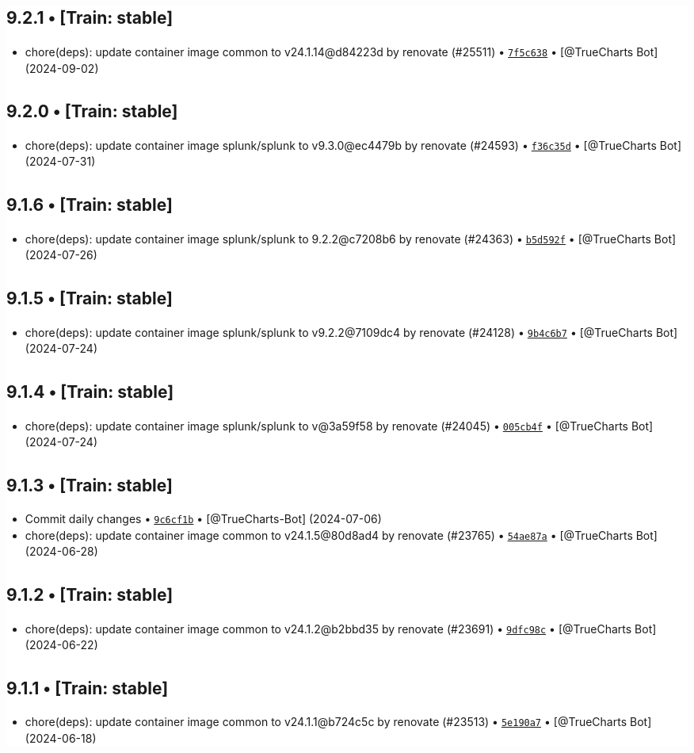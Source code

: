 ## 9.2.1 • [Train: stable]

- chore(deps): update container image common to v24.1.14@d84223d by renovate (#25511) • [`7f5c638`](https://github.com/trueforge-org/truecharts/commit/7f5c638c425571d0b415cf827821160521a99b17) • [@TrueCharts Bot] (2024-09-02)

## 9.2.0 • [Train: stable]

- chore(deps): update container image splunk/splunk to v9.3.0@ec4479b by renovate (#24593) • [`f36c35d`](https://github.com/trueforge-org/truecharts/commit/f36c35d8cd35bef792b70b43af0a682584ede45b) • [@TrueCharts Bot] (2024-07-31)

## 9.1.6 • [Train: stable]

- chore(deps): update container image splunk/splunk to 9.2.2@c7208b6 by renovate (#24363) • [`b5d592f`](https://github.com/trueforge-org/truecharts/commit/b5d592f7609e48f0105b288cf529e4f2172d1560) • [@TrueCharts Bot] (2024-07-26)

## 9.1.5 • [Train: stable]

- chore(deps): update container image splunk/splunk to v9.2.2@7109dc4 by renovate (#24128) • [`9b4c6b7`](https://github.com/trueforge-org/truecharts/commit/9b4c6b7630592b67805115f0a9f88f0e4a4e42ca) • [@TrueCharts Bot] (2024-07-24)

## 9.1.4 • [Train: stable]

- chore(deps): update container image splunk/splunk to v@3a59f58 by renovate (#24045) • [`005cb4f`](https://github.com/trueforge-org/truecharts/commit/005cb4f4d072fa9f292216472f58348917f8e820) • [@TrueCharts Bot] (2024-07-24)

## 9.1.3 • [Train: stable]

- Commit daily changes • [`9c6cf1b`](https://github.com/trueforge-org/truecharts/commit/9c6cf1b50bf0ffbf6d3475b06ccd16b7e246f18f) • [@TrueCharts-Bot] (2024-07-06)
- chore(deps): update container image common to v24.1.5@80d8ad4 by renovate (#23765) • [`54ae87a`](https://github.com/trueforge-org/truecharts/commit/54ae87acc36b06ada00401fc4526e9cfc670c26a) • [@TrueCharts Bot] (2024-06-28)

## 9.1.2 • [Train: stable]

- chore(deps): update container image common to v24.1.2@b2bbd35 by renovate (#23691) • [`9dfc98c`](https://github.com/trueforge-org/truecharts/commit/9dfc98c4e0f7e9c47800d6239f7eb377fae599cf) • [@TrueCharts Bot] (2024-06-22)

## 9.1.1 • [Train: stable]

- chore(deps): update container image common to v24.1.1@b724c5c by renovate (#23513) • [`5e190a7`](https://github.com/trueforge-org/truecharts/commit/5e190a7662b12c04411fa678530464f49d925045) • [@TrueCharts Bot] (2024-06-18)
